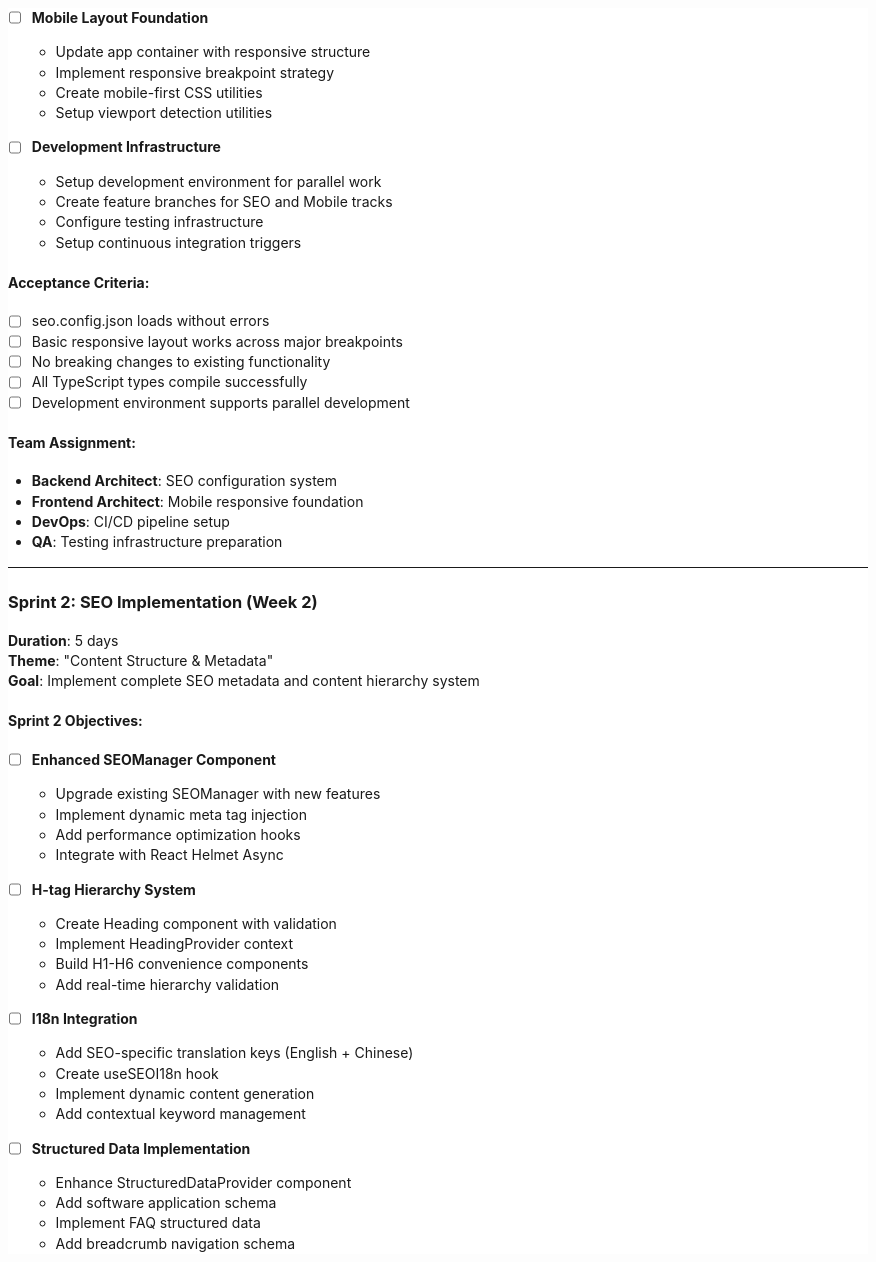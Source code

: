 - [ ] **Mobile Layout Foundation**
  - Update app container with responsive structure  
  - Implement responsive breakpoint strategy
  - Create mobile-first CSS utilities
  - Setup viewport detection utilities

- [ ] **Development Infrastructure**
  - Setup development environment for parallel work
  - Create feature branches for SEO and Mobile tracks
  - Configure testing infrastructure
  - Setup continuous integration triggers

#### Acceptance Criteria:
- [ ] seo.config.json loads without errors
- [ ] Basic responsive layout works across major breakpoints
- [ ] No breaking changes to existing functionality
- [ ] All TypeScript types compile successfully
- [ ] Development environment supports parallel development

#### Team Assignment:
- **Backend Architect**: SEO configuration system
- **Frontend Architect**: Mobile responsive foundation
- **DevOps**: CI/CD pipeline setup
- **QA**: Testing infrastructure preparation

---

### Sprint 2: SEO Implementation (Week 2)
**Duration**: 5 days  
**Theme**: "Content Structure & Metadata"  
**Goal**: Implement complete SEO metadata and content hierarchy system

#### Sprint 2 Objectives:
- [ ] **Enhanced SEOManager Component**
  - Upgrade existing SEOManager with new features
  - Implement dynamic meta tag injection
  - Add performance optimization hooks
  - Integrate with React Helmet Async

- [ ] **H-tag Hierarchy System**
  - Create Heading component with validation
  - Implement HeadingProvider context
  - Build H1-H6 convenience components
  - Add real-time hierarchy validation

- [ ] **I18n Integration**
  - Add SEO-specific translation keys (English + Chinese)
  - Create useSEOI18n hook
  - Implement dynamic content generation
  - Add contextual keyword management

- [ ] **Structured Data Implementation**
  - Enhance StructuredDataProvider component
  - Add software application schema
  - Implement FAQ structured data
  - Add breadcrumb navigation schema
